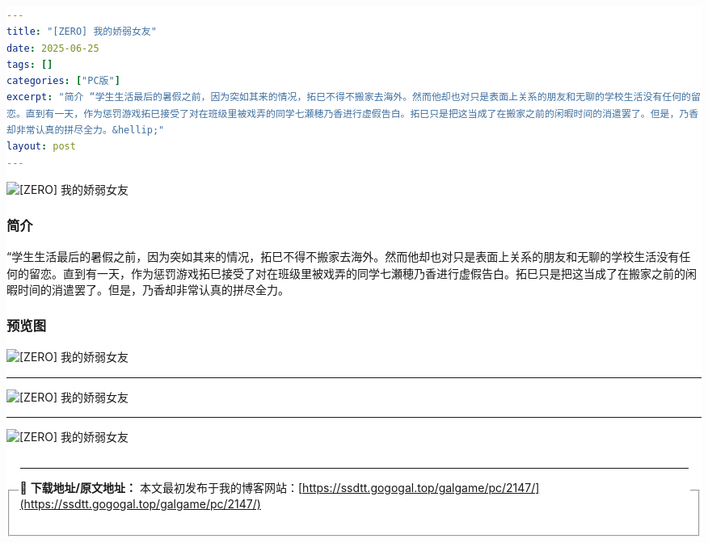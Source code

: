 ```yaml
---
title: "[ZERO] 我的娇弱女友"
date: 2025-06-25
tags: []
categories: ["PC版"]
excerpt: "简介 “学生生活最后的暑假之前，因为突如其来的情况，拓巳不得不搬家去海外。然而他却也对只是表面上关系的朋友和无聊的学校生活没有任何的留恋。直到有一天，作为惩罚游戏拓巳接受了对在班级里被戏弄的同学七瀬穂乃香进行虚假告白。拓巳只是把这当成了在搬家之前的闲暇时间的消遣罢了。但是，乃香却非常认真的拼尽全力。&hellip;"
layout: post
---
```



<p><img decoding="async"   src="https://ssdtt.gogogal.top/wp-content/uploads/2025/06/aab0d-00.webp" loading="lazy" alt="[ZERO] 我的娇弱女友" style="display: block; margin-left: auto; margin-right: auto; width: 1000px;" /></p>
<div>
<h3>简介</h3>
</p></div>
<p>“学生生活最后的暑假之前，因为突如其来的情况，拓巳不得不搬家去海外。然而他却也对只是表面上关系的朋友和无聊的学校生活没有任何的留恋。直到有一天，作为惩罚游戏拓巳接受了对在班级里被戏弄的同学七瀬穂乃香进行虚假告白。拓巳只是把这当成了在搬家之前的闲暇时间的消遣罢了。但是，乃香却非常认真的拼尽全力。</p>
<h3>预览图</h3>
<p><img decoding="async"   src="https://ssdtt.gogogal.top/wp-content/uploads/2025/06/e4458-01.webp" loading="lazy" alt="[ZERO] 我的娇弱女友" style="display: block; margin-left: auto; margin-right: auto; width: 1000px;" /></p>
<hr />
<p><img decoding="async"   src="https://ssdtt.gogogal.top/wp-content/uploads/2025/06/1fbef-02.webp" loading="lazy" alt="[ZERO] 我的娇弱女友" style="display: block; margin-left: auto; margin-right: auto; width: 1000px;" /></p>
<hr />
<p><img decoding="async"   src="https://ssdtt.gogogal.top/wp-content/uploads/2025/06/d0ecc-03.webp" loading="lazy" alt="[ZERO] 我的娇弱女友" style="display: block; margin-left: auto; margin-right: auto; width: 1000px;" /></p>
<div> </div>
<fieldset>
<legend>


---
📖 **下载地址/原文地址：** 本文最初发布于我的博客网站：[https://ssdtt.gogogal.top/galgame/pc/2147/](https://ssdtt.gogogal.top/galgame/pc/2147/)
